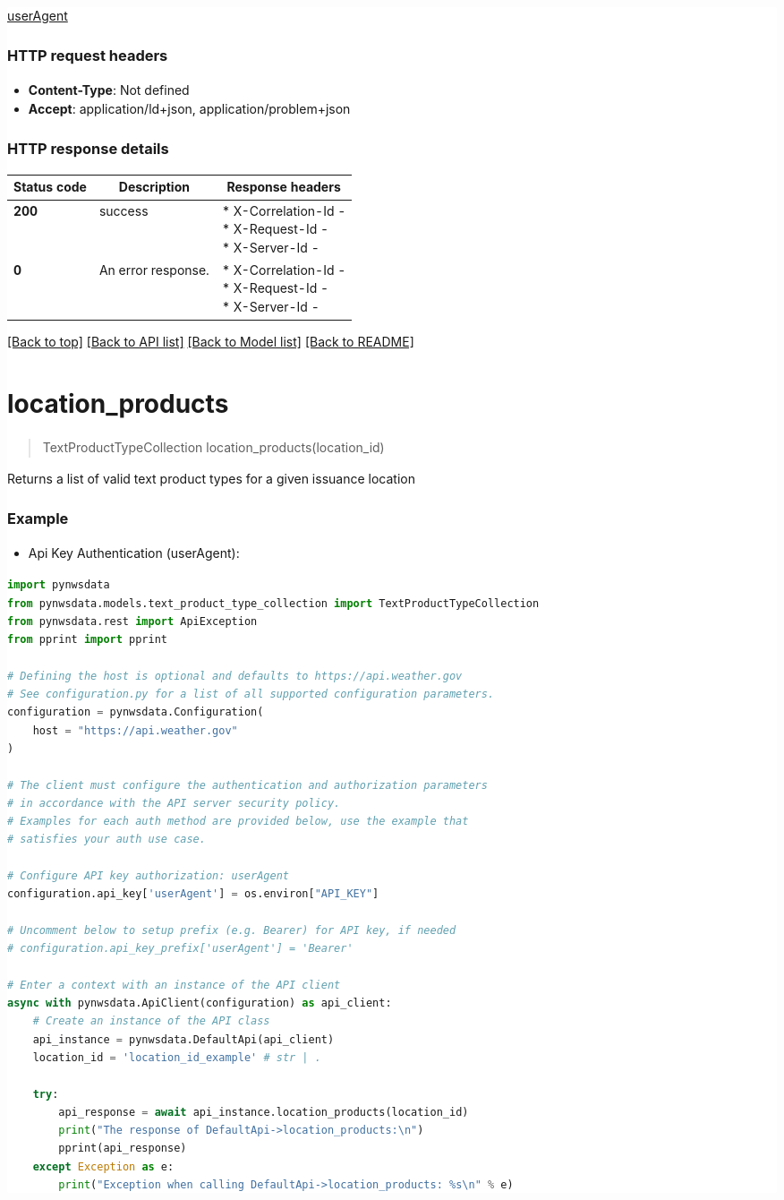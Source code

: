 [userAgent](../README.md#userAgent)

### HTTP request headers

 - **Content-Type**: Not defined
 - **Accept**: application/ld+json, application/problem+json

### HTTP response details

| Status code | Description | Response headers |
|-------------|-------------|------------------|
**200** | success |  * X-Correlation-Id -  <br>  * X-Request-Id -  <br>  * X-Server-Id -  <br>  |
**0** | An error response. |  * X-Correlation-Id -  <br>  * X-Request-Id -  <br>  * X-Server-Id -  <br>  |

[[Back to top]](#) [[Back to API list]](../README.md#documentation-for-api-endpoints) [[Back to Model list]](../README.md#documentation-for-models) [[Back to README]](../README.md)

# **location_products**
> TextProductTypeCollection location_products(location_id)



Returns a list of valid text product types for a given issuance location

### Example

* Api Key Authentication (userAgent):

```python
import pynwsdata
from pynwsdata.models.text_product_type_collection import TextProductTypeCollection
from pynwsdata.rest import ApiException
from pprint import pprint

# Defining the host is optional and defaults to https://api.weather.gov
# See configuration.py for a list of all supported configuration parameters.
configuration = pynwsdata.Configuration(
    host = "https://api.weather.gov"
)

# The client must configure the authentication and authorization parameters
# in accordance with the API server security policy.
# Examples for each auth method are provided below, use the example that
# satisfies your auth use case.

# Configure API key authorization: userAgent
configuration.api_key['userAgent'] = os.environ["API_KEY"]

# Uncomment below to setup prefix (e.g. Bearer) for API key, if needed
# configuration.api_key_prefix['userAgent'] = 'Bearer'

# Enter a context with an instance of the API client
async with pynwsdata.ApiClient(configuration) as api_client:
    # Create an instance of the API class
    api_instance = pynwsdata.DefaultApi(api_client)
    location_id = 'location_id_example' # str | .

    try:
        api_response = await api_instance.location_products(location_id)
        print("The response of DefaultApi->location_products:\n")
        pprint(api_response)
    except Exception as e:
        print("Exception when calling DefaultApi->location_products: %s\n" % e)
```
